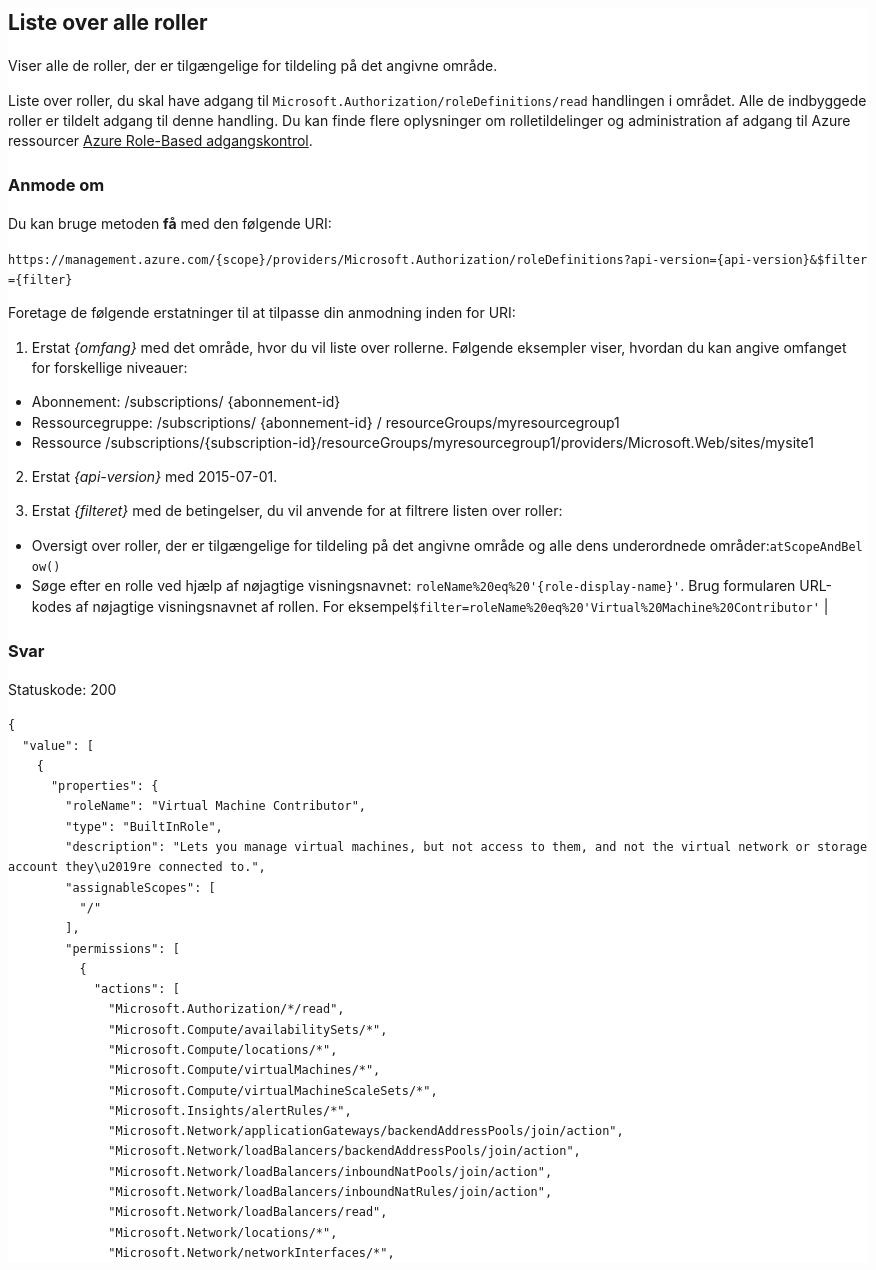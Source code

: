 ## <a name="list-all-roles"></a>Liste over alle roller

Viser alle de roller, der er tilgængelige for tildeling på det angivne område.

Liste over roller, du skal have adgang til `Microsoft.Authorization/roleDefinitions/read` handlingen i området. Alle de indbyggede roller er tildelt adgang til denne handling. Du kan finde flere oplysninger om rolletildelinger og administration af adgang til Azure ressourcer [Azure Role-Based adgangskontrol](role-based-access-control-configure.md).

### <a name="request"></a>Anmode om

Du kan bruge metoden **få** med den følgende URI:

    https://management.azure.com/{scope}/providers/Microsoft.Authorization/roleDefinitions?api-version={api-version}&$filter={filter}

Foretage de følgende erstatninger til at tilpasse din anmodning inden for URI:

1. Erstat *{omfang}* med det område, hvor du vil liste over rollerne. Følgende eksempler viser, hvordan du kan angive omfanget for forskellige niveauer:

  - Abonnement: /subscriptions/ {abonnement-id}  
  - Ressourcegruppe: /subscriptions/ {abonnement-id} / resourceGroups/myresourcegroup1  
  - Ressource /subscriptions/{subscription-id}/resourceGroups/myresourcegroup1/providers/Microsoft.Web/sites/mysite1  

2. Erstat *{api-version}* med 2015-07-01.

3. Erstat *{filteret}* med de betingelser, du vil anvende for at filtrere listen over roller:

  - Oversigt over roller, der er tilgængelige for tildeling på det angivne område og alle dens underordnede områder:`atScopeAndBelow()`
  - Søge efter en rolle ved hjælp af nøjagtige visningsnavnet: `roleName%20eq%20'{role-display-name}'`. Brug formularen URL-kodes af nøjagtige visningsnavnet af rollen. For eksempel`$filter=roleName%20eq%20'Virtual%20Machine%20Contributor'` |

### <a name="response"></a>Svar

Statuskode: 200

```
{
  "value": [
    {
      "properties": {
        "roleName": "Virtual Machine Contributor",
        "type": "BuiltInRole",
        "description": "Lets you manage virtual machines, but not access to them, and not the virtual network or storage account they\u2019re connected to.",
        "assignableScopes": [
          "/"
        ],
        "permissions": [
          {
            "actions": [
              "Microsoft.Authorization/*/read",
              "Microsoft.Compute/availabilitySets/*",
              "Microsoft.Compute/locations/*",
              "Microsoft.Compute/virtualMachines/*",
              "Microsoft.Compute/virtualMachineScaleSets/*",
              "Microsoft.Insights/alertRules/*",
              "Microsoft.Network/applicationGateways/backendAddressPools/join/action",
              "Microsoft.Network/loadBalancers/backendAddressPools/join/action",
              "Microsoft.Network/loadBalancers/inboundNatPools/join/action",
              "Microsoft.Network/loadBalancers/inboundNatRules/join/action",
              "Microsoft.Network/loadBalancers/read",
              "Microsoft.Network/locations/*",
              "Microsoft.Network/networkInterfaces/*",
```